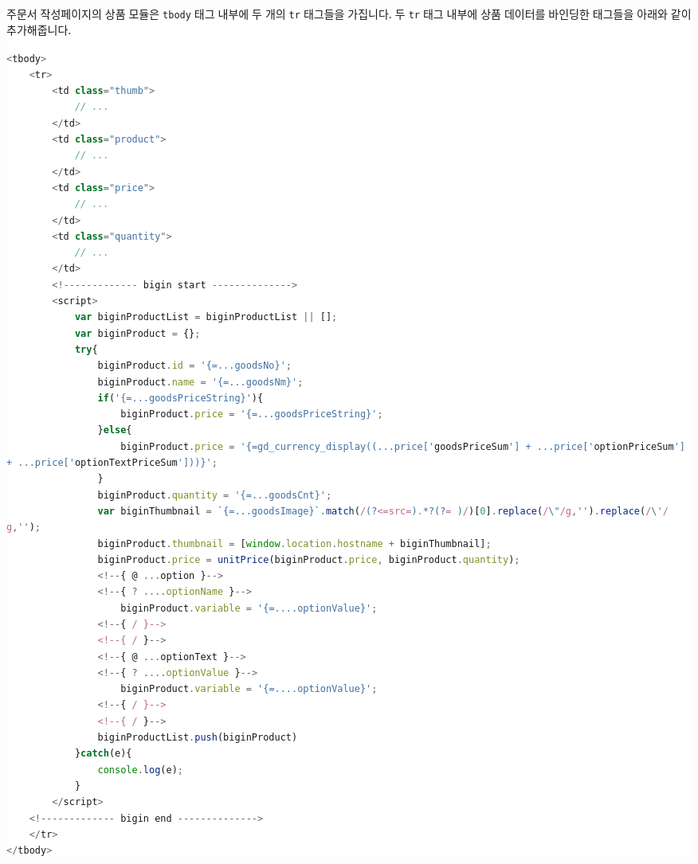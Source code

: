 주문서 작성페이지의 상품 모듈은 <code>tbody</code> 태그 내부에 두 개의 <code>tr</code> 태그들을 가집니다.
두 <code>tr</code> 태그 내부에 상품 데이터를 바인딩한 태그들을 아래와 같이 추가해줍니다. 

```javascript
<tbody>
	<tr>
    	<td class="thumb">
			// ... 
        </td>
        <td class="product">
			// ... 
        </td>
        <td class="price">
			// ... 
        </td>
        <td class="quantity">
			// ...                         
        </td>
		<!------------- bigin start -------------->                          
		<script>
			var biginProductList = biginProductList || [];
			var biginProduct = {};
			try{
				biginProduct.id = '{=...goodsNo}';
				biginProduct.name = '{=...goodsNm}';
				if('{=...goodsPriceString}'){
					biginProduct.price = '{=...goodsPriceString}';		
				}else{
					biginProduct.price = '{=gd_currency_display((...price['goodsPriceSum'] + ...price['optionPriceSum'] + ...price['optionTextPriceSum']))}';									
				}
				biginProduct.quantity = '{=...goodsCnt}';
				var biginThumbnail = `{=...goodsImage}`.match(/(?<=src=).*?(?= )/)[0].replace(/\"/g,'').replace(/\'/g,'');
				biginProduct.thumbnail = [window.location.hostname + biginThumbnail];
				biginProduct.price = unitPrice(biginProduct.price, biginProduct.quantity);												
                <!--{ @ ...option }-->
                <!--{ ? ....optionName }-->
					biginProduct.variable = '{=....optionValue}';
                <!--{ / }-->
                <!--{ / }-->
                <!--{ @ ...optionText }-->
                <!--{ ? ....optionValue }-->
					biginProduct.variable = '{=....optionValue}';		
				<!--{ / }-->
                <!--{ / }-->								
				biginProductList.push(biginProduct)
			}catch(e){
				console.log(e);
			}
		</script>                      
	<!------------- bigin end -------------->      
	</tr>
</tbody>


```
